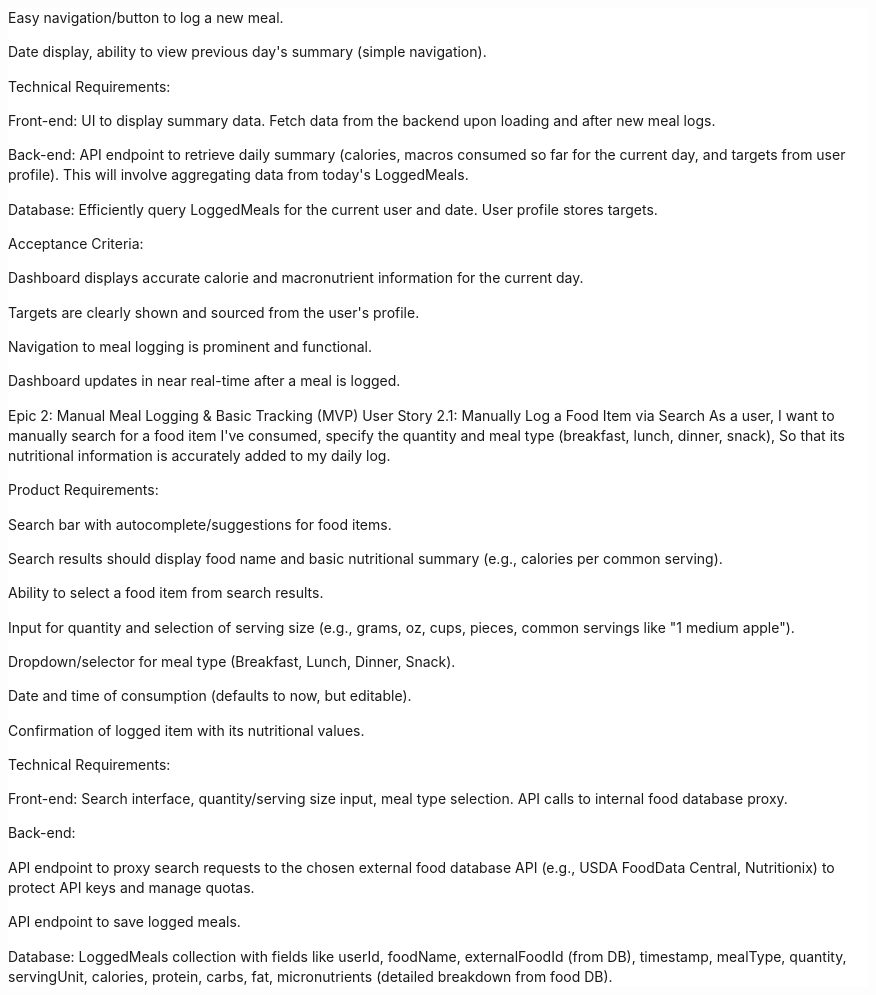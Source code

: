 Easy navigation/button to log a new meal.

Date display, ability to view previous day's summary (simple navigation).

Technical Requirements:

Front-end: UI to display summary data. Fetch data from the backend upon loading and after new meal logs.

Back-end: API endpoint to retrieve daily summary (calories, macros consumed so far for the current day, and targets from user profile). This will involve aggregating data from today's LoggedMeals.

Database: Efficiently query LoggedMeals for the current user and date. User profile stores targets.

Acceptance Criteria:

Dashboard displays accurate calorie and macronutrient information for the current day.

Targets are clearly shown and sourced from the user's profile.

Navigation to meal logging is prominent and functional.

Dashboard updates in near real-time after a meal is logged.

Epic 2: Manual Meal Logging & Basic Tracking (MVP)
User Story 2.1: Manually Log a Food Item via Search
As a user,
I want to manually search for a food item I've consumed, specify the quantity and meal type (breakfast, lunch, dinner, snack),
So that its nutritional information is accurately added to my daily log.

Product Requirements:

Search bar with autocomplete/suggestions for food items.

Search results should display food name and basic nutritional summary (e.g., calories per common serving).

Ability to select a food item from search results.

Input for quantity and selection of serving size (e.g., grams, oz, cups, pieces, common servings like "1 medium apple").

Dropdown/selector for meal type (Breakfast, Lunch, Dinner, Snack).

Date and time of consumption (defaults to now, but editable).

Confirmation of logged item with its nutritional values.

Technical Requirements:

Front-end: Search interface, quantity/serving size input, meal type selection. API calls to internal food database proxy.

Back-end:

API endpoint to proxy search requests to the chosen external food database API (e.g., USDA FoodData Central, Nutritionix) to protect API keys and manage quotas.

API endpoint to save logged meals.

Database: LoggedMeals collection with fields like userId, foodName, externalFoodId (from DB), timestamp, mealType, quantity, servingUnit, calories, protein, carbs, fat, micronutrients (detailed breakdown from food DB).
